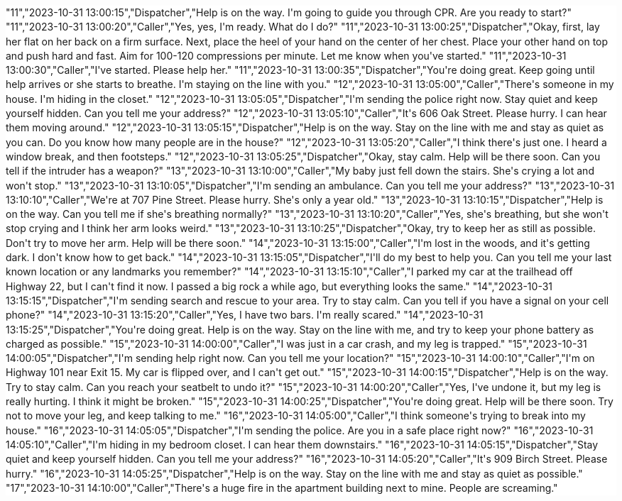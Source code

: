 "11","2023-10-31 13:00:15","Dispatcher","Help is on the way. I'm going to guide you through CPR. Are you ready to start?"
"11","2023-10-31 13:00:20","Caller","Yes, yes, I'm ready. What do I do?"
"11","2023-10-31 13:00:25","Dispatcher","Okay, first, lay her flat on her back on a firm surface. Next, place the heel of your hand on the center of her chest. Place your other hand on top and push hard and fast. Aim for 100-120 compressions per minute. Let me know when you've started."
"11","2023-10-31 13:00:30","Caller","I've started. Please help her."
"11","2023-10-31 13:00:35","Dispatcher","You're doing great. Keep going until help arrives or she starts to breathe. I'm staying on the line with you."
"12","2023-10-31 13:05:00","Caller","There's someone in my house. I'm hiding in the closet."
"12","2023-10-31 13:05:05","Dispatcher","I'm sending the police right now. Stay quiet and keep yourself hidden. Can you tell me your address?"
"12","2023-10-31 13:05:10","Caller","It's 606 Oak Street. Please hurry. I can hear them moving around."
"12","2023-10-31 13:05:15","Dispatcher","Help is on the way. Stay on the line with me and stay as quiet as you can. Do you know how many people are in the house?"
"12","2023-10-31 13:05:20","Caller","I think there's just one. I heard a window break, and then footsteps."
"12","2023-10-31 13:05:25","Dispatcher","Okay, stay calm. Help will be there soon. Can you tell if the intruder has a weapon?"
"13","2023-10-31 13:10:00","Caller","My baby just fell down the stairs. She's crying a lot and won't stop."
"13","2023-10-31 13:10:05","Dispatcher","I'm sending an ambulance. Can you tell me your address?"
"13","2023-10-31 13:10:10","Caller","We're at 707 Pine Street. Please hurry. She's only a year old."
"13","2023-10-31 13:10:15","Dispatcher","Help is on the way. Can you tell me if she's breathing normally?"
"13","2023-10-31 13:10:20","Caller","Yes, she's breathing, but she won't stop crying and I think her arm looks weird."
"13","2023-10-31 13:10:25","Dispatcher","Okay, try to keep her as still as possible. Don't try to move her arm. Help will be there soon."
"14","2023-10-31 13:15:00","Caller","I'm lost in the woods, and it's getting dark. I don't know how to get back."
"14","2023-10-31 13:15:05","Dispatcher","I'll do my best to help you. Can you tell me your last known location or any landmarks you remember?"
"14","2023-10-31 13:15:10","Caller","I parked my car at the trailhead off Highway 22, but I can't find it now. I passed a big rock a while ago, but everything looks the same."
"14","2023-10-31 13:15:15","Dispatcher","I'm sending search and rescue to your area. Try to stay calm. Can you tell if you have a signal on your cell phone?"
"14","2023-10-31 13:15:20","Caller","Yes, I have two bars. I'm really scared."
"14","2023-10-31 13:15:25","Dispatcher","You're doing great. Help is on the way. Stay on the line with me, and try to keep your phone battery as charged as possible."
"15","2023-10-31 14:00:00","Caller","I was just in a car crash, and my leg is trapped."
"15","2023-10-31 14:00:05","Dispatcher","I'm sending help right now. Can you tell me your location?"
"15","2023-10-31 14:00:10","Caller","I'm on Highway 101 near Exit 15. My car is flipped over, and I can't get out."
"15","2023-10-31 14:00:15","Dispatcher","Help is on the way. Try to stay calm. Can you reach your seatbelt to undo it?"
"15","2023-10-31 14:00:20","Caller","Yes, I've undone it, but my leg is really hurting. I think it might be broken."
"15","2023-10-31 14:00:25","Dispatcher","You're doing great. Help will be there soon. Try not to move your leg, and keep talking to me."
"16","2023-10-31 14:05:00","Caller","I think someone's trying to break into my house."
"16","2023-10-31 14:05:05","Dispatcher","I'm sending the police. Are you in a safe place right now?"
"16","2023-10-31 14:05:10","Caller","I'm hiding in my bedroom closet. I can hear them downstairs."
"16","2023-10-31 14:05:15","Dispatcher","Stay quiet and keep yourself hidden. Can you tell me your address?"
"16","2023-10-31 14:05:20","Caller","It's 909 Birch Street. Please hurry."
"16","2023-10-31 14:05:25","Dispatcher","Help is on the way. Stay on the line with me and stay as quiet as possible."
"17","2023-10-31 14:10:00","Caller","There's a huge fire in the apartment building next to mine. People are screaming."